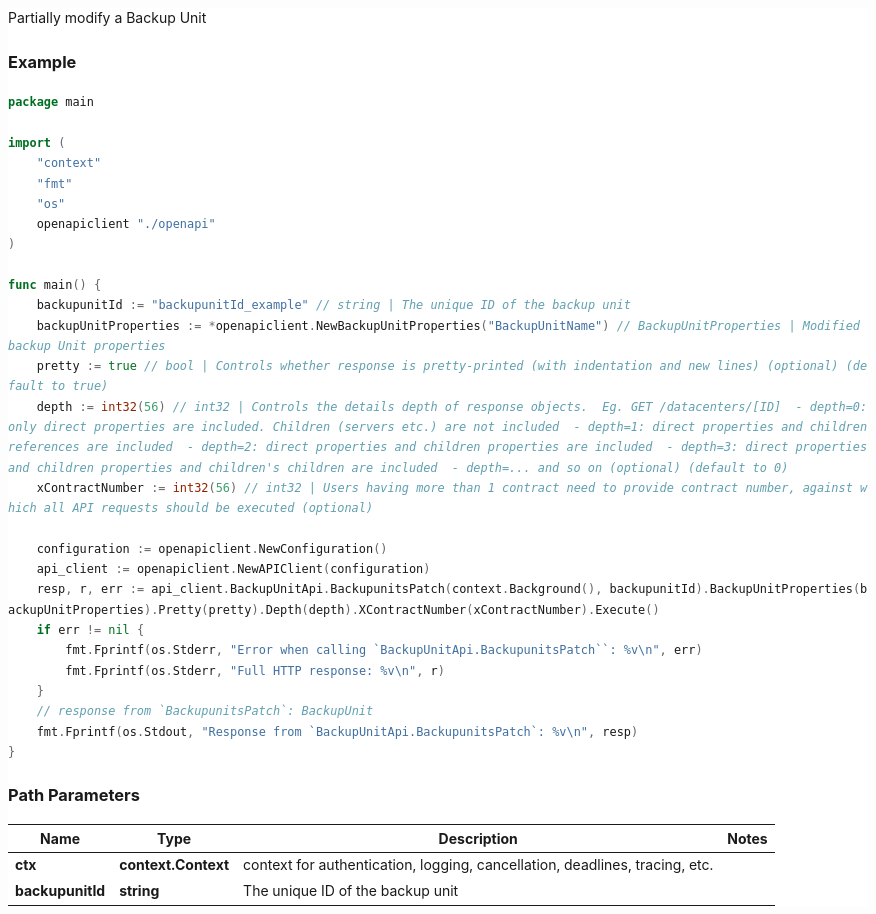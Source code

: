 Partially modify a Backup Unit



### Example

```go
package main

import (
    "context"
    "fmt"
    "os"
    openapiclient "./openapi"
)

func main() {
    backupunitId := "backupunitId_example" // string | The unique ID of the backup unit
    backupUnitProperties := *openapiclient.NewBackupUnitProperties("BackupUnitName") // BackupUnitProperties | Modified backup Unit properties
    pretty := true // bool | Controls whether response is pretty-printed (with indentation and new lines) (optional) (default to true)
    depth := int32(56) // int32 | Controls the details depth of response objects.  Eg. GET /datacenters/[ID]  - depth=0: only direct properties are included. Children (servers etc.) are not included  - depth=1: direct properties and children references are included  - depth=2: direct properties and children properties are included  - depth=3: direct properties and children properties and children's children are included  - depth=... and so on (optional) (default to 0)
    xContractNumber := int32(56) // int32 | Users having more than 1 contract need to provide contract number, against which all API requests should be executed (optional)

    configuration := openapiclient.NewConfiguration()
    api_client := openapiclient.NewAPIClient(configuration)
    resp, r, err := api_client.BackupUnitApi.BackupunitsPatch(context.Background(), backupunitId).BackupUnitProperties(backupUnitProperties).Pretty(pretty).Depth(depth).XContractNumber(xContractNumber).Execute()
    if err != nil {
        fmt.Fprintf(os.Stderr, "Error when calling `BackupUnitApi.BackupunitsPatch``: %v\n", err)
        fmt.Fprintf(os.Stderr, "Full HTTP response: %v\n", r)
    }
    // response from `BackupunitsPatch`: BackupUnit
    fmt.Fprintf(os.Stdout, "Response from `BackupUnitApi.BackupunitsPatch`: %v\n", resp)
}
```

### Path Parameters


|Name | Type | Description  | Notes|
|------------- | ------------- | ------------- | -------------|
|**ctx** | **context.Context** | context for authentication, logging, cancellation, deadlines, tracing, etc.|
|**backupunitId** | **string** | The unique ID of the backup unit | |
